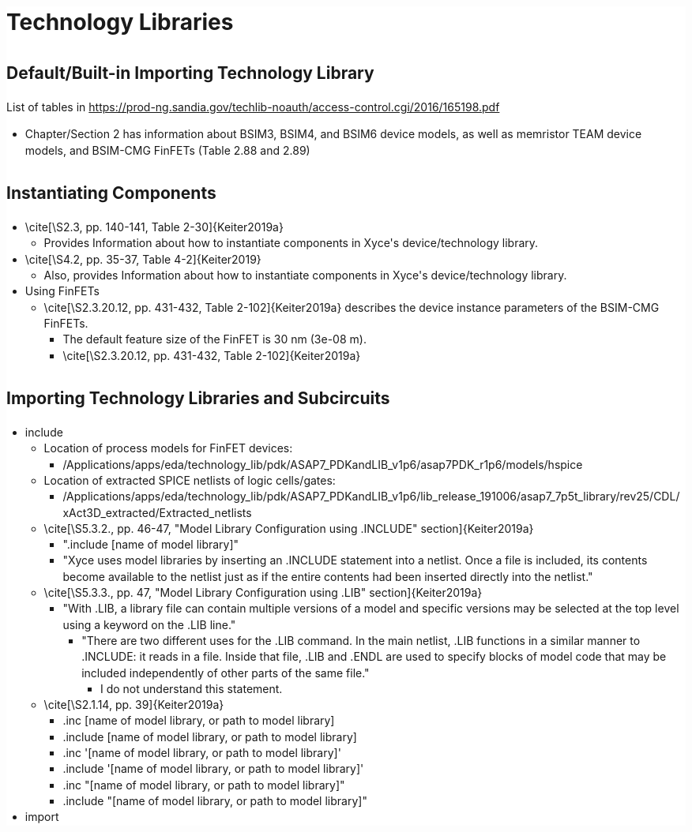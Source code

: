 





#	Technology Libraries






##	Default/Built-in Importing Technology Library


List of tables in https://prod-ng.sandia.gov/techlib-noauth/access-control.cgi/2016/165198.pdf
+ Chapter/Section 2 has information about BSIM3, BSIM4, and BSIM6 device models, as well as memristor TEAM device models, and BSIM-CMG FinFETs (Table 2.88 and 2.89)



##	Instantiating Components


+ \cite[\S2.3, pp. 140-141, Table 2-30]{Keiter2019a}
	- Provides Information about how to instantiate components in Xyce's
		device/technology library.
+ \cite[\S4.2, pp. 35-37, Table 4-2]{Keiter2019}
	- Also, provides Information about how to instantiate components in Xyce's
	device/technology library.
+ Using FinFETs
	- \cite[\S2.3.20.12, pp. 431-432, Table 2-102]{Keiter2019a} describes the
		device instance parameters of the BSIM-CMG FinFETs.
		* The default feature size of the FinFET is 30 nm (3e-08 m).
		* \cite[\S2.3.20.12, pp. 431-432, Table 2-102]{Keiter2019a}






##	Importing Technology Libraries and Subcircuits


+ include
	- Location of process models for FinFET devices:
		* /Applications/apps/eda/technology_lib/pdk/ASAP7_PDKandLIB_v1p6/asap7PDK_r1p6/models/hspice
	- Location of extracted SPICE netlists of logic cells/gates:
		* /Applications/apps/eda/technology_lib/pdk/ASAP7_PDKandLIB_v1p6/lib_release_191006/asap7_7p5t_library/rev25/CDL/xAct3D_extracted/Extracted_netlists
	- \cite[\S5.3.2., pp. 46-47, "Model Library Configuration using .INCLUDE" section]{Keiter2019a}
		* ".include \[name of model library\]"
		* "Xyce uses model libraries by inserting an .INCLUDE statement into a netlist. Once a file is included, its contents become available to the netlist just as if the entire contents had been inserted directly into the netlist."
	- \cite[\S5.3.3., pp. 47, "Model Library Configuration using .LIB" section]{Keiter2019a}
		* "With .LIB, a library file can contain multiple versions of a model and specific versions may be selected at the top level using a keyword on the .LIB line."
			+ "There are two different uses for the .LIB command. In the main netlist, .LIB functions in a similar manner to .INCLUDE: it reads in a file. Inside that file, .LIB and .ENDL are used to specify blocks of model code that may be included independently of other parts of the same file."
				- I do not understand this statement.
	- \cite[\S2.1.14, pp. 39]{Keiter2019a}
		* .inc \[name of model library, or path to model library\]
		* .include \[name of model library, or path to model library\]
		* .inc '\[name of model library, or path to model library\]'
		* .include '\[name of model library, or path to model library\]'
		* .inc "\[name of model library, or path to model library\]"
		* .include "\[name of model library, or path to model library\]"
+ import